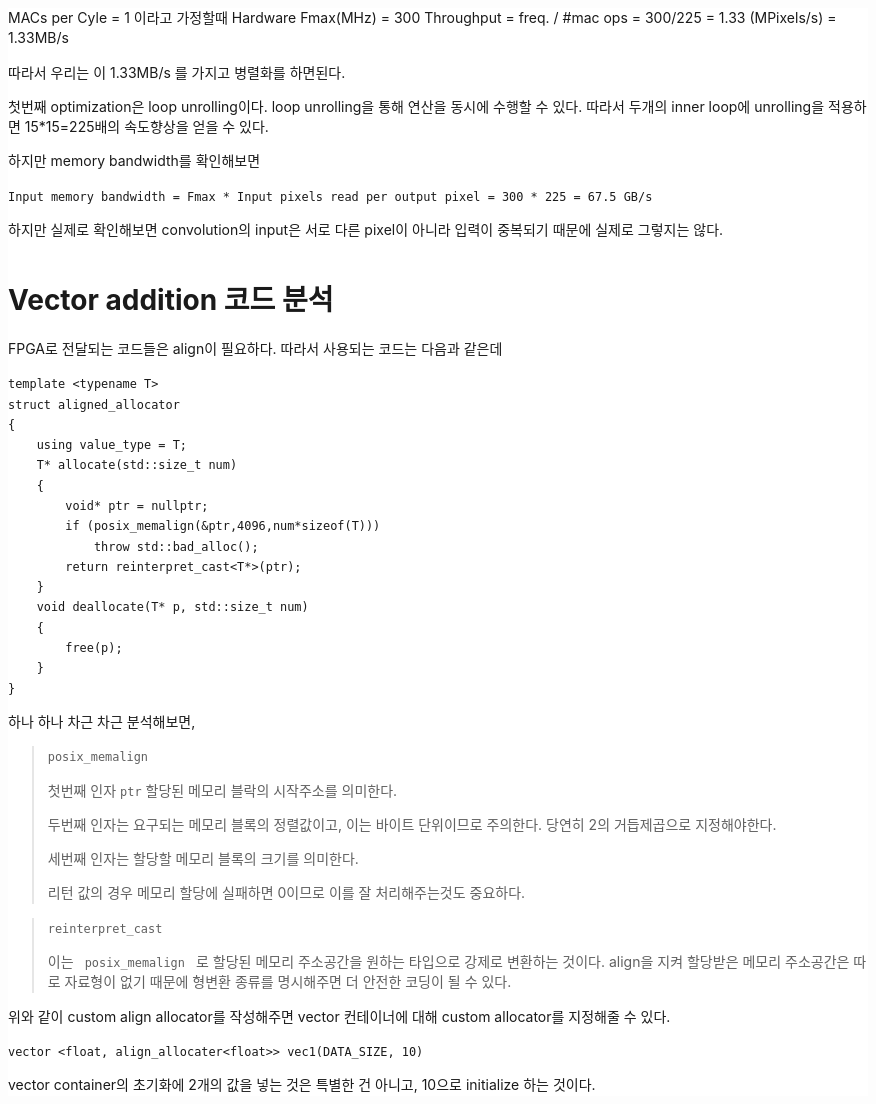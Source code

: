 MACs per Cyle = 1 이라고 가정할때
Hardware Fmax(MHz) = 300
Throughput = freq. / #mac ops  = 300/225 = 1.33 (MPixels/s) = 1.33MB/s

따라서 우리는 이 1.33MB/s 를 가지고 병렬화를 하면된다.

첫번째 optimization은 loop unrolling이다. loop unrolling을 통해 연산을 동시에 수행할 수 있다.
따라서 두개의 inner loop에 unrolling을 적용하면 15*15=225배의 속도향상을 얻을 수 있다.

하지만 memory bandwidth를 확인해보면
```
Input memory bandwidth = Fmax * Input pixels read per output pixel = 300 * 225 = 67.5 GB/s
```
하지만 실제로 확인해보면 convolution의 input은 서로 다른 pixel이 아니라 입력이 중복되기 때문에 실제로 그렇지는 않다.


# Vector addition 코드 분석
FPGA로 전달되는 코드들은 align이 필요하다. 따라서 사용되는 코드는 다음과 같은데
```
template <typename T>
struct aligned_allocator
{
    using value_type = T;
    T* allocate(std::size_t num)
    {
        void* ptr = nullptr;
        if (posix_memalign(&ptr,4096,num*sizeof(T)))
            throw std::bad_alloc();
        return reinterpret_cast<T*>(ptr);
    }
    void deallocate(T* p, std::size_t num)
    {
        free(p);    
    }
}
```
하나 하나 차근 차근 분석해보면, 

> <code>posix_memalign</code>
>
> 첫번째 인자 <code>ptr</code> 할당된 메모리 블락의 시작주소를 의미한다.
>
> 두번째 인자는 요구되는 메모리 블록의 정렬값이고, 이는 바이트 단위이므로 주의한다. 당연히 2의 거듭제곱으로 지정해야한다.
>
>세번째 인자는 할당할 메모리 블록의 크기를 의미한다. 
>
>리턴 값의 경우 메모리 할당에 실패하면 0이므로 이를 잘 처리해주는것도 중요하다.

> <code>reinterpret_cast</code>
>
> 이는 <code> posix_memalign </code> 로 할당된 메모리 주소공간을 원하는 타입으로 강제로 변환하는 것이다. align을 지켜 할당받은 메모리 주소공간은 따로 자료형이 없기 때문에 형변환 종류를 명시해주면 더 안전한 코딩이 될 수 있다.

위와 같이 custom align allocator를 작성해주면 vector 컨테이너에 대해 custom allocator를 지정해줄 수 있다.
```
vector <float, align_allocater<float>> vec1(DATA_SIZE, 10)
```
vector container의 초기화에 2개의 값을 넣는 것은 특별한 건 아니고, 10으로 initialize 하는 것이다.
